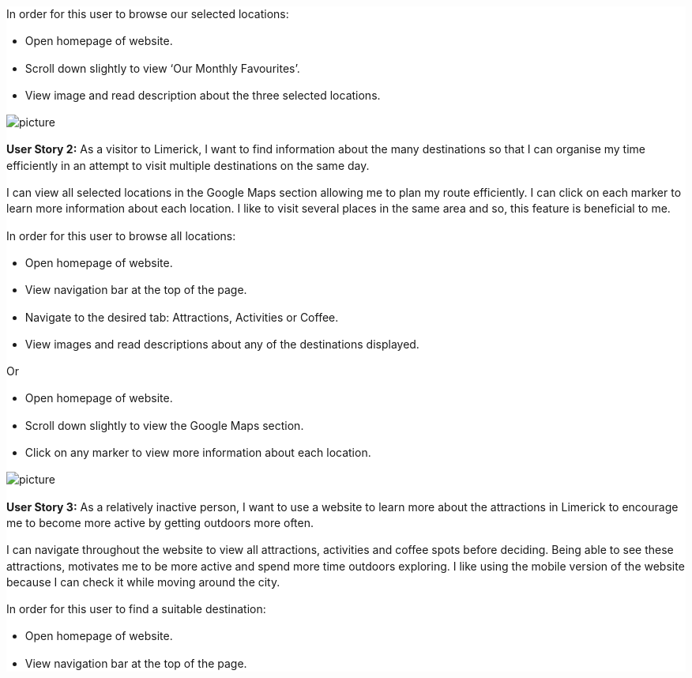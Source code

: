 In order for this user to browse our selected locations:

- Open homepage of website.

- Scroll down slightly to view ‘Our Monthly Favourites’.

- View image and read description about the three selected locations.

  

![picture](https://github.com/alandoherty95/Milestone-Project-2/blob/master/assets/resources/demo/monthly-picks-coffee-demo.gif?raw=true)

  

**User Story 2:** As a visitor to Limerick, I want to find information about the many destinations so that I can organise my time efficiently in an attempt to visit multiple destinations on the same day.

  

I can view all selected locations in the Google Maps section allowing me to plan my route efficiently. I can click on each marker to learn more information about each location. I like to visit several places in the same area and so, this feature is beneficial to me.

  

In order for this user to browse all locations:

- Open homepage of website.

- View navigation bar at the top of the page.

- Navigate to the desired tab: Attractions, Activities or Coffee.

- View images and read descriptions about any of the destinations displayed.

  

Or

- Open homepage of website.

- Scroll down slightly to view the Google Maps section.

- Click on any marker to view more information about each location.

  

![picture](https://github.com/alandoherty95/Milestone-Project-2/blob/master/assets/resources/demo/google-map-api-demo.gif?raw=true)

  

**User Story 3:** As a relatively inactive person, I want to use a website to learn more about the attractions in Limerick to encourage me to become more active by getting outdoors more often.

I can navigate throughout the website to view all attractions, activities and coffee spots before deciding. Being able to see these attractions, motivates me to be more active and spend more time outdoors exploring. I like using the mobile version of the website because I can check it while moving around the city.

  

In order for this user to find a suitable destination:

- Open homepage of website.

- View navigation bar at the top of the page.
